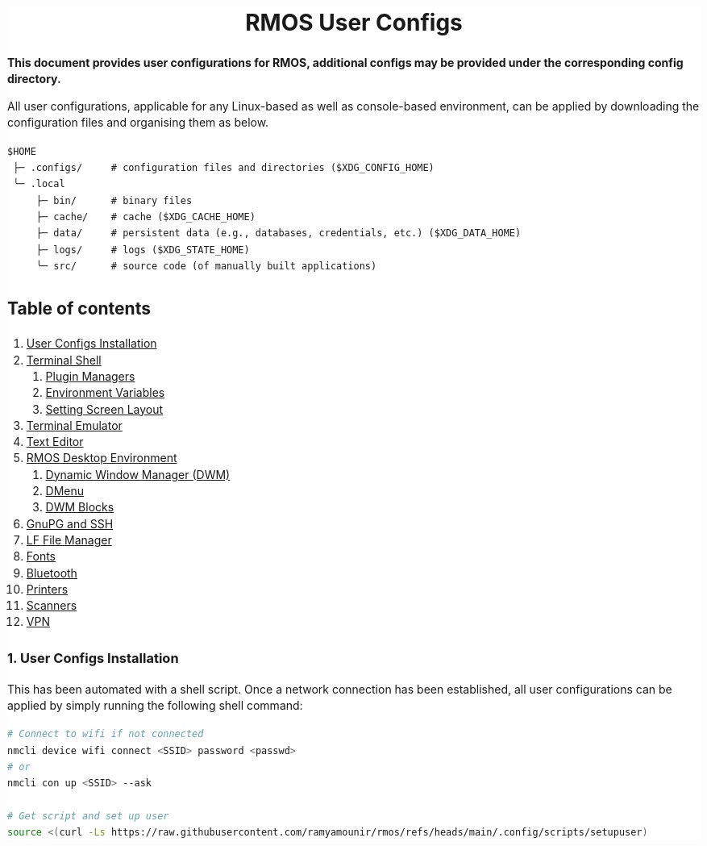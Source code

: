 <h1 align="center">RMOS User Configs</h1>

**This document provides user configurations for RMOS, additional configs may be provided under the corresponding config directory.**


All user configurations, applicable for any Linux-based as well as console-based
environment, can be applied by downloading the configuration files and
organising them as below.

```txt
$HOME
 ├─ .configs/     # configuration files and directories ($XDG_CONFIG_HOME)
 ╰─ .local
     ├─ bin/      # binary files
     ├─ cache/    # cache ($XDG_CACHE_HOME)
     ├─ data/     # persistent data (e.g., databases, credentials, etc.) ($XDG_DATA_HOME)
     ├─ logs/     # logs ($XDG_STATE_HOME)
     ╰─ src/      # source code (of manually built applications)
```

## Table of contents

1. [User Configs Installation](#installation)
2. [Terminal Shell](#shell)
    1. [Plugin Managers](#zim)
    2. [Environment Variables](#env-vars)
    2. [Setting Screen Layout](#screen_layout)
3. [Terminal Emulator](#alacritty)
4. [Text Editor](#nvim)
5. [RMOS Desktop Environment](#suckless)
    1. [Dynamic Window Manager (DWM)](#dwm)
    2. [DMenu](#dmenu)
    3. [DWM Blocks](#dwmb)
6. [GnuPG and SSH](#gpg)
7. [LF File Manager](#lf)
8. [Fonts](#fonts)
9. [Bluetooth](#bluetooth)
10. [Printers](#printers)
11. [Scanners](#scanners)
12. [VPN](#vpn)


### 1. User Configs Installation <a name="installation"></a>

This has been automated with a shell script. Once a network connection has been established, all user configurations can be applied by simply running the following shell command:

```sh
# Connect to wifi if not connected
nmcli device wifi connect <SSID> password <passwd>
# or
nmcli con up <SSID> --ask

# Get script and set up user
source <(curl -Ls https://raw.githubusercontent.com/ramyamounir/rmos/refs/heads/main/.config/scripts/setupuser)
```

